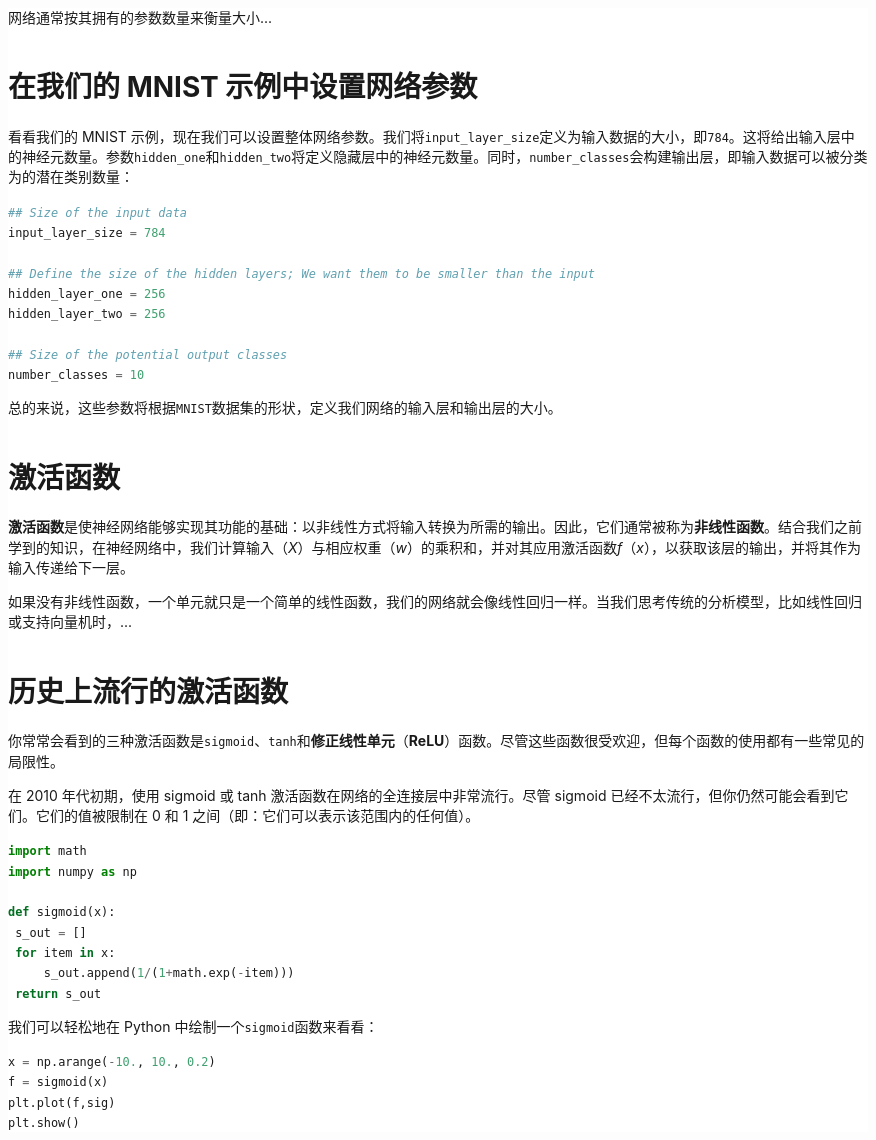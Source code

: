 网络通常按其拥有的参数数量来衡量大小...

# 在我们的 MNIST 示例中设置网络参数

看看我们的 MNIST 示例，现在我们可以设置整体网络参数。我们将`input_layer_size`定义为输入数据的大小，即`784`。这将给出输入层中的神经元数量。参数`hidden_one`和`hidden_two`将定义隐藏层中的神经元数量。同时，`number_classes`会构建输出层，即输入数据可以被分类为的潜在类别数量：

```py
## Size of the input data
input_layer_size = 784 

## Define the size of the hidden layers; We want them to be smaller than the input
hidden_layer_one = 256
hidden_layer_two = 256 

## Size of the potential output classes
number_classes = 10 
```

总的来说，这些参数将根据`MNIST`数据集的形状，定义我们网络的输入层和输出层的大小。

# 激活函数

**激活函数**是使神经网络能够实现其功能的基础：以非线性方式将输入转换为所需的输出。因此，它们通常被称为**非线性函数**。结合我们之前学到的知识，在神经网络中，我们计算输入（*X*）与相应权重（*w*）的乘积和，并对其应用激活函数*f*（*x*），以获取该层的输出，并将其作为输入传递给下一层。

如果没有非线性函数，一个单元就只是一个简单的线性函数，我们的网络就会像线性回归一样。当我们思考传统的分析模型，比如线性回归或支持向量机时，...

# 历史上流行的激活函数

你常常会看到的三种激活函数是`sigmoid`、`tanh`和**修正线性单元**（**ReLU**）函数。尽管这些函数很受欢迎，但每个函数的使用都有一些常见的局限性。

在 2010 年代初期，使用 sigmoid 或 tanh 激活函数在网络的全连接层中非常流行。尽管 sigmoid 已经不太流行，但你仍然可能会看到它们。它们的值被限制在 0 和 1 之间（即：它们可以表示该范围内的任何值）。

```py
import math
import numpy as np 

def sigmoid(x):
 s_out = []
 for item in x:
     s_out.append(1/(1+math.exp(-item)))
 return s_out
```

我们可以轻松地在 Python 中绘制一个`sigmoid`函数来看看：

```py
x = np.arange(-10., 10., 0.2)
f = sigmoid(x)
plt.plot(f,sig)
plt.show()
```
